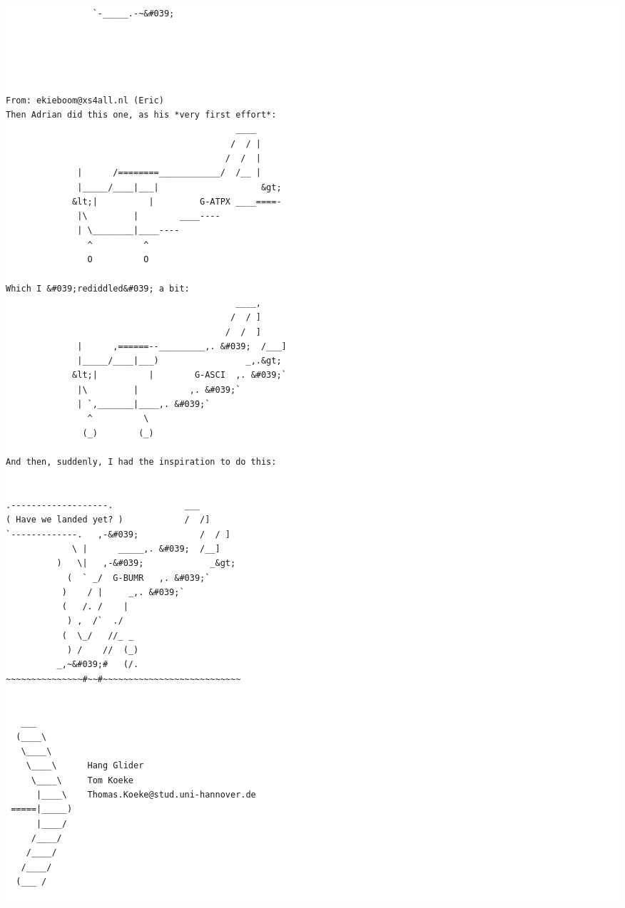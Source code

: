    ~~~~~   ~~~~  ~~~~~  ~~~~~~  ~~~~  ~~~ ~~~~~~~  ~~~~~~~~~ ~~~~  ~~~~
                    `-_____.-~&#039;





From: ekieboom@xs4all.nl (Eric)
Then Adrian did this one, as his *very first effort*:
                                                ____
                                               /  / |
                                              /  /  |
                 |      /========____________/  /__ |
                 |_____/____|___|                    &gt;
                &lt;|          |         G-ATPX ____====-
                 |\         |        ____----
                 | \________|____----
                   ^          ^
                   O          O

Which I &#039;rediddled&#039; a bit:
                                                ____,
                                               /  / ]
                                              /  /  ]
                 |      ,======--_________,. &#039;  /___]
                 |_____/____|___)                 _,.&gt;
                &lt;|          |        G-ASCI  ,. &#039;`
                 |\         |          ,. &#039;`
                 | `,_______|____,. &#039;`
                   ^          \
                  (_)        (_)

And then, suddenly, I had the inspiration to do this:


 .-------------------.              ___
( Have we landed yet? )            /  /]
 `-------------.   ,-&#039;            /  / ]
                \ |      _____,. &#039;  /__]
             )   \|   ,-&#039;             _&gt;
               (  ` _/  G-BUMR   ,. &#039;`
              )    / |     _,. &#039;`
              (   /. /    |
               ) ,  /`  ./
              (  \_/   //_ _
               ) /    //  (_)
             _,~&#039;#   (/.
~~~~~~~~~~~~~~~#~~#~~~~~~~~~~~~~~~~~~~~~~~~~~~


      ___
     (____\
      \____\
       \____\      Hang Glider
        \____\     Tom Koeke
         |____\    Thomas.Koeke@stud.uni-hannover.de
    =====|_____)
         |____/
        /____/
       /____/
      /____/
     (___ /


   ~~~~~